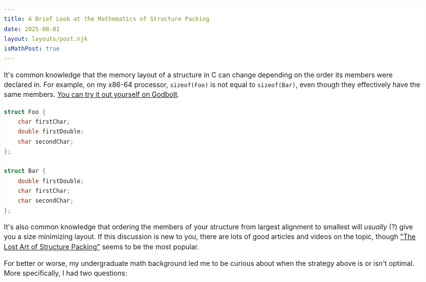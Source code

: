 ```yaml
---
title: A Brief Look at the Mathematics of Structure Packing
date: 2025-08-01
layout: layouts/post.njk
isMathPost: true
---
```


It's common knowledge that the memory layout of a structure in C can
change depending on the order its members were declared in. For example, on my x86-64 processor,
`sizeof(Foo)` is not equal to `sizeof(Bar)`, even though they effectively have the
same members. [You can try it out yourself on Godbolt](https://godbolt.org/#g:!((g:!((g:!((h:codeEditor,i:(filename:'1',fontScale:14,fontUsePx:'0',j:1,lang:___c,selection:(endColumn:1,endLineNumber:14,positionColumn:1,positionLineNumber:14,selectionStartColumn:1,selectionStartLineNumber:14,startColumn:1,startLineNumber:14),source:'%23include+%3Cstdio.h%3E%0A%0Astruct+Foo+%7B%0A++++char+firstChar%3B%0A++++double+firstDouble%3B%0A++++char+secondChar%3B%0A%7D%3B%0A%0Astruct+Bar+%7B%0A++++double+firstDouble%3B%0A++++char+firstChar%3B%0A++++char+secondChar%3B%0A%7D%3B%0A%0Aint+main(void)+%7B%0A++++printf(%22Size+of+Foo:+%25zu%5Cn%22,+sizeof(struct+Foo))%3B%0A++++printf(%22Size+of+Bar:+%25zu%22,+sizeof(struct+Bar))%3B%0A++++return+0%3B%0A%7D%0A'),l:'5',n:'0',o:'C+source+%231',t:'0')),k:45.36247334754797,l:'4',n:'0',o:'',s:0,t:'0'),(g:!((h:executor,i:(argsPanelShown:'1',compilationPanelShown:'0',compiler:cclang2010,compilerName:'',compilerOutShown:'0',execArgs:'',execStdin:'',fontScale:14,fontUsePx:'0',j:1,lang:___c,libs:!(),options:'',overrides:!(),runtimeTools:!(),source:1,stdinPanelShown:'1',wrap:'1'),l:'5',n:'0',o:'Executor+x86-64+clang+20.1.0+(C,+Editor+%231)',t:'0')),header:(),k:26.22601279317697,l:'4',n:'0',o:'',s:0,t:'0'),(g:!((h:executor,i:(argsPanelShown:'1',compilationPanelShown:'0',compiler:cclang2010,compilerName:'',compilerOutShown:'0',execArgs:'',execStdin:'',fontScale:14,fontUsePx:'0',j:2,lang:___c,libs:!(),options:'-m32',overrides:!(),runtimeTools:!(),source:1,stdinPanelShown:'1',wrap:'1'),l:'5',n:'0',o:'Executor+x86-64+clang+20.1.0+(C,+Editor+%231)',t:'0')),header:(),k:28.411513859275054,l:'4',n:'0',o:'',s:0,t:'0')),l:'2',n:'0',o:'',t:'0')),version:4).

```c
struct Foo {
    char firstChar;
    double firstDouble;
    char secondChar;
};

struct Bar {
    double firstDouble;
    char firstChar;
    char secondChar;
};
```

It's also common knowledge that ordering the members of your structure from largest alignment to
smallest will _usually_ (?) give you a size minimizing layout. If this discussion is new to you, there
are lots of good articles and videos on the topic, though ["The Lost Art of Structure Packing"](http://www.catb.org/esr/structure-packing) 
seems to be the most popular.

For better or worse, my undergraduate math background led me to be curious about when the strategy above is or 
isn't optimal. More specifically, I had two questions:
